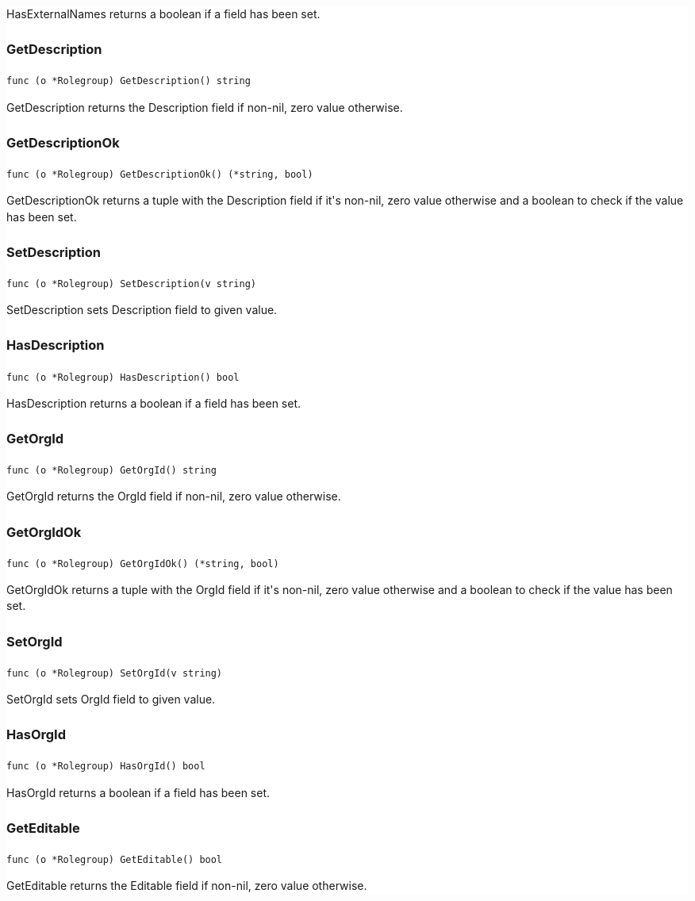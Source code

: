 HasExternalNames returns a boolean if a field has been set.

### GetDescription

`func (o *Rolegroup) GetDescription() string`

GetDescription returns the Description field if non-nil, zero value otherwise.

### GetDescriptionOk

`func (o *Rolegroup) GetDescriptionOk() (*string, bool)`

GetDescriptionOk returns a tuple with the Description field if it's non-nil, zero value otherwise
and a boolean to check if the value has been set.

### SetDescription

`func (o *Rolegroup) SetDescription(v string)`

SetDescription sets Description field to given value.

### HasDescription

`func (o *Rolegroup) HasDescription() bool`

HasDescription returns a boolean if a field has been set.

### GetOrgId

`func (o *Rolegroup) GetOrgId() string`

GetOrgId returns the OrgId field if non-nil, zero value otherwise.

### GetOrgIdOk

`func (o *Rolegroup) GetOrgIdOk() (*string, bool)`

GetOrgIdOk returns a tuple with the OrgId field if it's non-nil, zero value otherwise
and a boolean to check if the value has been set.

### SetOrgId

`func (o *Rolegroup) SetOrgId(v string)`

SetOrgId sets OrgId field to given value.

### HasOrgId

`func (o *Rolegroup) HasOrgId() bool`

HasOrgId returns a boolean if a field has been set.

### GetEditable

`func (o *Rolegroup) GetEditable() bool`

GetEditable returns the Editable field if non-nil, zero value otherwise.
